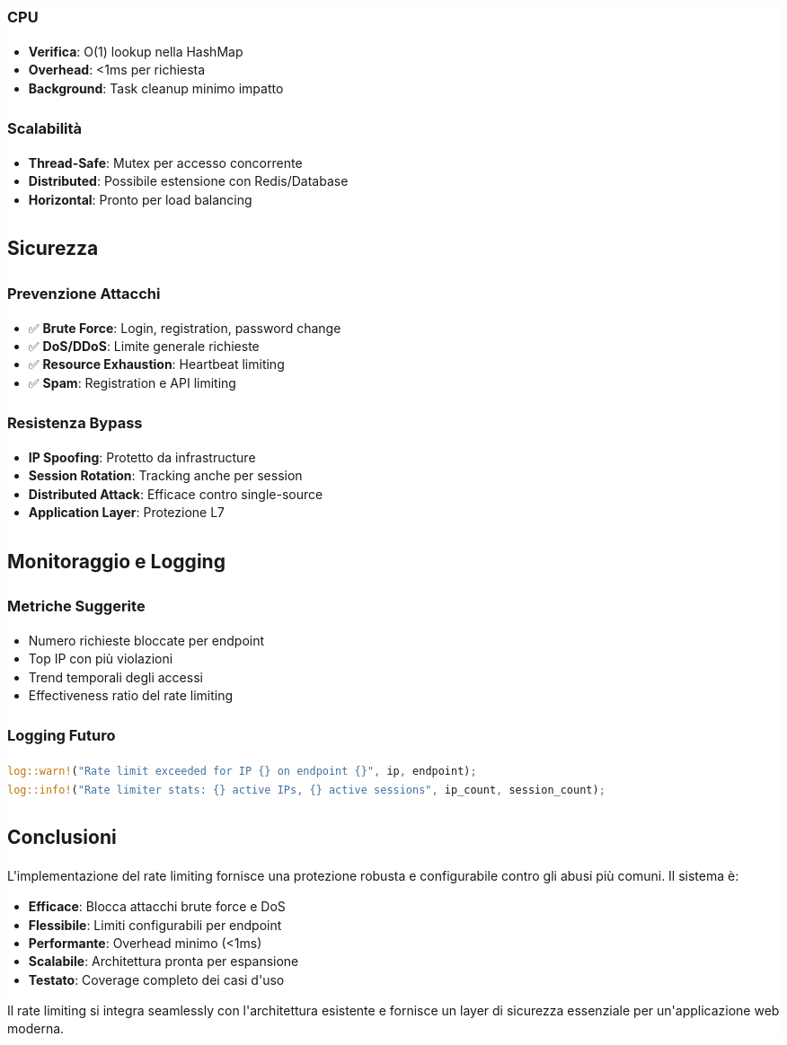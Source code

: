 ### CPU
- **Verifica**: O(1) lookup nella HashMap
- **Overhead**: <1ms per richiesta
- **Background**: Task cleanup minimo impatto

### Scalabilità
- **Thread-Safe**: Mutex per accesso concorrente
- **Distributed**: Possibile estensione con Redis/Database
- **Horizontal**: Pronto per load balancing

## Sicurezza

### Prevenzione Attacchi
- ✅ **Brute Force**: Login, registration, password change
- ✅ **DoS/DDoS**: Limite generale richieste
- ✅ **Resource Exhaustion**: Heartbeat limiting
- ✅ **Spam**: Registration e API limiting

### Resistenza Bypass
- **IP Spoofing**: Protetto da infrastructure
- **Session Rotation**: Tracking anche per session
- **Distributed Attack**: Efficace contro single-source
- **Application Layer**: Protezione L7

## Monitoraggio e Logging

### Metriche Suggerite
- Numero richieste bloccate per endpoint
- Top IP con più violazioni
- Trend temporali degli accessi
- Effectiveness ratio del rate limiting

### Logging Futuro
```rust
log::warn!("Rate limit exceeded for IP {} on endpoint {}", ip, endpoint);
log::info!("Rate limiter stats: {} active IPs, {} active sessions", ip_count, session_count);
```

## Conclusioni

L'implementazione del rate limiting fornisce una protezione robusta e configurabile contro gli abusi più comuni. Il sistema è:

- **Efficace**: Blocca attacchi brute force e DoS
- **Flessibile**: Limiti configurabili per endpoint
- **Performante**: Overhead minimo (<1ms)
- **Scalabile**: Architettura pronta per espansione
- **Testato**: Coverage completo dei casi d'uso

Il rate limiting si integra seamlessly con l'architettura esistente e fornisce un layer di sicurezza essenziale per un'applicazione web moderna.